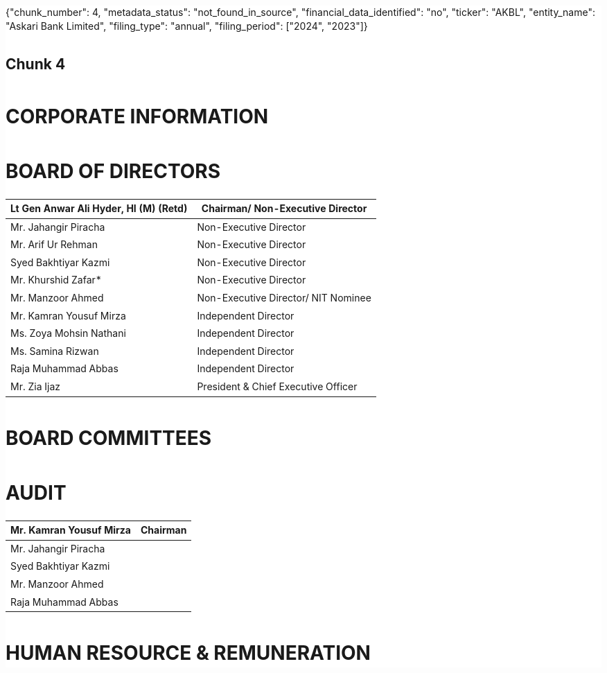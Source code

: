 
{"chunk_number": 4, "metadata_status": "not_found_in_source", "financial_data_identified": "no", "ticker": "AKBL", "entity_name": "Askari Bank Limited", "filing_type": "annual", "filing_period": ["2024", "2023"]}
## Chunk 4


# CORPORATE INFORMATION

# BOARD OF DIRECTORS

|Lt Gen Anwar Ali Hyder, HI (M) (Retd)|Chairman/ Non-Executive Director|
|---|---|
|Mr. Jahangir Piracha|Non-Executive Director|
|Mr. Arif Ur Rehman|Non-Executive Director|
|Syed Bakhtiyar Kazmi|Non-Executive Director|
|Mr. Khurshid Zafar*|Non-Executive Director|
|Mr. Manzoor Ahmed|Non-Executive Director/ NIT Nominee|
|Mr. Kamran Yousuf Mirza|Independent Director|
|Ms. Zoya Mohsin Nathani|Independent Director|
|Ms. Samina Rizwan|Independent Director|
|Raja Muhammad Abbas|Independent Director|
|Mr. Zia Ijaz|President & Chief Executive Officer|

# BOARD COMMITTEES

# AUDIT

|Mr. Kamran Yousuf Mirza|Chairman|
|---|---|
|Mr. Jahangir Piracha| |
|Syed Bakhtiyar Kazmi| |
|Mr. Manzoor Ahmed| |
|Raja Muhammad Abbas| |

# HUMAN RESOURCE & REMUNERATION
